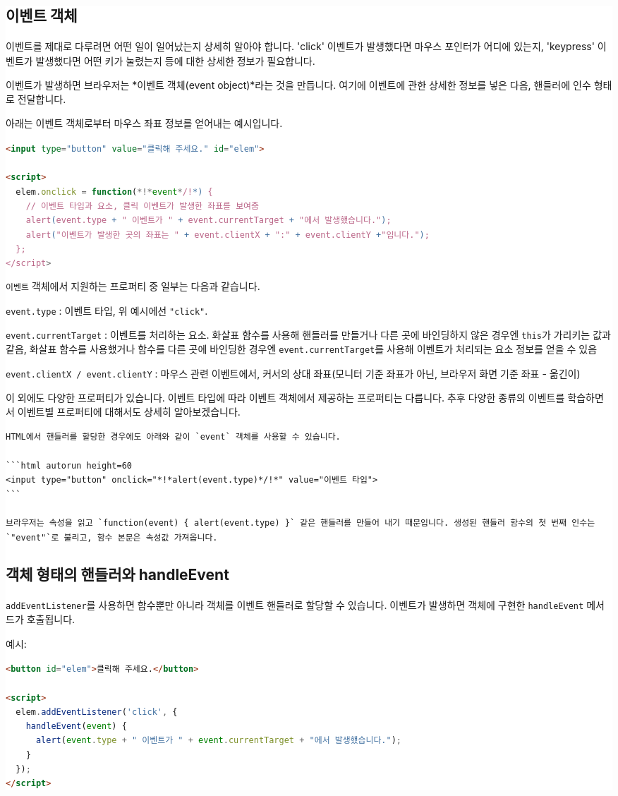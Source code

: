 ## 이벤트 객체

이벤트를 제대로 다루려면 어떤 일이 일어났는지 상세히 알아야 합니다.  'click' 이벤트가 발생했다면 마우스 포인터가 어디에 있는지, 'keypress' 이벤트가 발생했다면 어떤 키가 눌렸는지 등에 대한 상세한 정보가 필요합니다.

이벤트가 발생하면 브라우저는 *이벤트 객체(event object)*라는 것을 만듭니다. 여기에 이벤트에 관한 상세한 정보를 넣은 다음, 핸들러에 인수 형태로 전달합니다.

아래는 이벤트 객체로부터 마우스 좌표 정보를 얻어내는 예시입니다.

```html run
<input type="button" value="클릭해 주세요." id="elem">

<script>
  elem.onclick = function(*!*event*/!*) {
    // 이벤트 타입과 요소, 클릭 이벤트가 발생한 좌표를 보여줌
    alert(event.type + " 이벤트가 " + event.currentTarget + "에서 발생했습니다.");
    alert("이벤트가 발생한 곳의 좌표는 " + event.clientX + ":" + event.clientY +"입니다.");
  };
</script>
```

`이벤트` 객체에서 지원하는 프로퍼티 중 일부는 다음과 같습니다.

`event.type`
: 이벤트 타입, 위 예시에선 `"click"`.

`event.currentTarget`
: 이벤트를 처리하는 요소. 화살표 함수를 사용해 핸들러를 만들거나 다른 곳에 바인딩하지 않은 경우엔 `this`가 가리키는 값과 같음, 화살표 함수를 사용했거나 함수를 다른 곳에 바인딩한 경우엔 `event.currentTarget`를 사용해 이벤트가 처리되는 요소 정보를 얻을 수 있음

`event.clientX / event.clientY`
: 마우스 관련 이벤트에서, 커서의 상대 좌표(모니터 기준 좌표가 아닌, 브라우저 화면 기준 좌표 - 옮긴이)

이 외에도 다양한 프로퍼티가 있습니다. 이벤트 타입에 따라 이벤트 객체에서 제공하는 프로퍼티는 다릅니다. 추후 다양한 종류의 이벤트를 학습하면서 이벤트별 프로퍼티에 대해서도 상세히 알아보겠습니다.

````smart header="이벤트 객체는 HTML에서도 접근할 수 있습니다."
HTML에서 핸들러를 할당한 경우에도 아래와 같이 `event` 객체를 사용할 수 있습니다.

```html autorun height=60
<input type="button" onclick="*!*alert(event.type)*/!*" value="이벤트 타입">
```

브라우저는 속성을 읽고 `function(event) { alert(event.type) }` 같은 핸들러를 만들어 내기 때문입니다. 생성된 핸들러 함수의 첫 번째 인수는 `"event"`로 불리고, 함수 본문은 속성값 가져옵니다.
````


## 객체 형태의 핸들러와 handleEvent

`addEventListener`를 사용하면 함수뿐만 아니라 객체를 이벤트 핸들러로 할당할 수 있습니다. 이벤트가 발생하면 객체에 구현한 `handleEvent` 메서드가 호출됩니다. 

예시:


```html run
<button id="elem">클릭해 주세요.</button>

<script>
  elem.addEventListener('click', {
    handleEvent(event) {
      alert(event.type + " 이벤트가 " + event.currentTarget + "에서 발생했습니다.");
    }
  });
</script>
```

